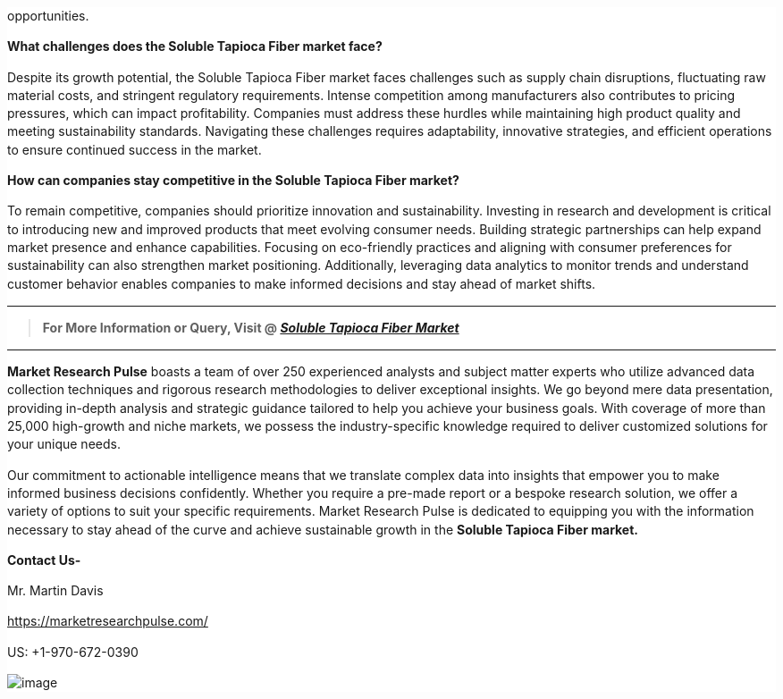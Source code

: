 opportunities.</p><p><strong>What challenges does the Soluble Tapioca Fiber market face?</strong></p><p>Despite its growth potential, the Soluble Tapioca Fiber market faces challenges such as supply chain disruptions, fluctuating raw material costs, and stringent regulatory requirements. Intense competition among manufacturers also contributes to pricing pressures, which can impact profitability. Companies must address these hurdles while maintaining high product quality and meeting sustainability standards. Navigating these challenges requires adaptability, innovative strategies, and efficient operations to ensure continued success in the market.</p><p><strong>How can companies stay competitive in the Soluble Tapioca Fiber market?</strong></p><p>To remain competitive, companies should prioritize innovation and sustainability. Investing in research and development is critical to introducing new and improved products that meet evolving consumer needs. Building strategic partnerships can help expand market presence and enhance capabilities. Focusing on eco-friendly practices and aligning with consumer preferences for sustainability can also strengthen market positioning. Additionally, leveraging data analytics to monitor trends and understand customer behavior enables companies to make informed decisions and stay ahead of market shifts.</p><hr /><blockquote><p><strong>For More Information or Query, Visit @&nbsp;<em><a href="https://marketresearchpulse.com/report/10816/soluble-tapioca-fiber-market?utm_source=Linkedin&utm_medium=0114">Soluble Tapioca Fiber Market</a></em></strong></p></blockquote><hr /><p><strong>Market Research Pulse</strong> boasts a team of over 250 experienced analysts and subject matter experts who utilize advanced data collection techniques and rigorous research methodologies to deliver exceptional insights. We go beyond mere data presentation, providing in-depth analysis and strategic guidance tailored to help you achieve your business goals. With coverage of more than 25,000 high-growth and niche markets, we possess the industry-specific knowledge required to deliver customized solutions for your unique needs.</p><p>Our commitment to actionable intelligence means that we translate complex data into insights that empower you to make informed business decisions confidently. Whether you require a pre-made report or a bespoke research solution, we offer a variety of options to suit your specific requirements. Market Research Pulse is dedicated to equipping you with the information necessary to stay ahead of the curve and achieve sustainable growth in the <strong>Soluble Tapioca Fiber market.</strong></p><p><strong>Contact Us-</strong></p><p>Mr. Martin Davis</p><p>https://marketresearchpulse.com/</p><p>US: +1-970-672-0390</p>
![image](https://github.com/user-attachments/assets/34fbbe62-7894-4501-8fd2-9bc39211fb76)
